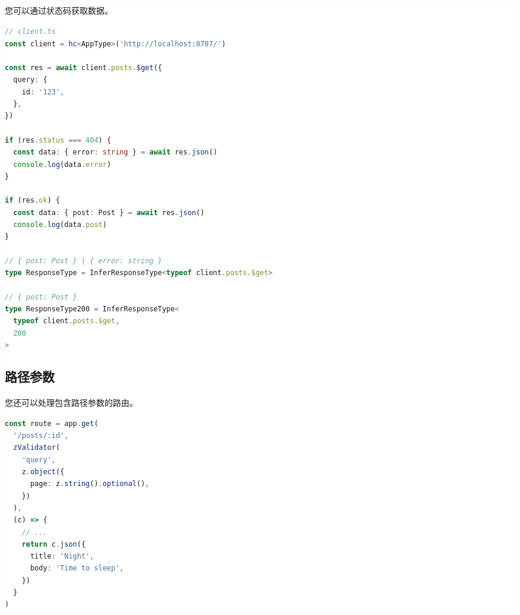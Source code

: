 您可以通过状态码获取数据。

```ts
// client.ts
const client = hc<AppType>('http://localhost:8787/')

const res = await client.posts.$get({
  query: {
    id: '123',
  },
})

if (res.status === 404) {
  const data: { error: string } = await res.json()
  console.log(data.error)
}

if (res.ok) {
  const data: { post: Post } = await res.json()
  console.log(data.post)
}

// { post: Post } | { error: string }
type ResponseType = InferResponseType<typeof client.posts.$get>

// { post: Post }
type ResponseType200 = InferResponseType<
  typeof client.posts.$get,
  200
>
```

## 路径参数

您还可以处理包含路径参数的路由。

```ts
const route = app.get(
  '/posts/:id',
  zValidator(
    'query',
    z.object({
      page: z.string().optional(),
    })
  ),
  (c) => {
    // ...
    return c.json({
      title: 'Night',
      body: 'Time to sleep',
    })
  }
)
```
